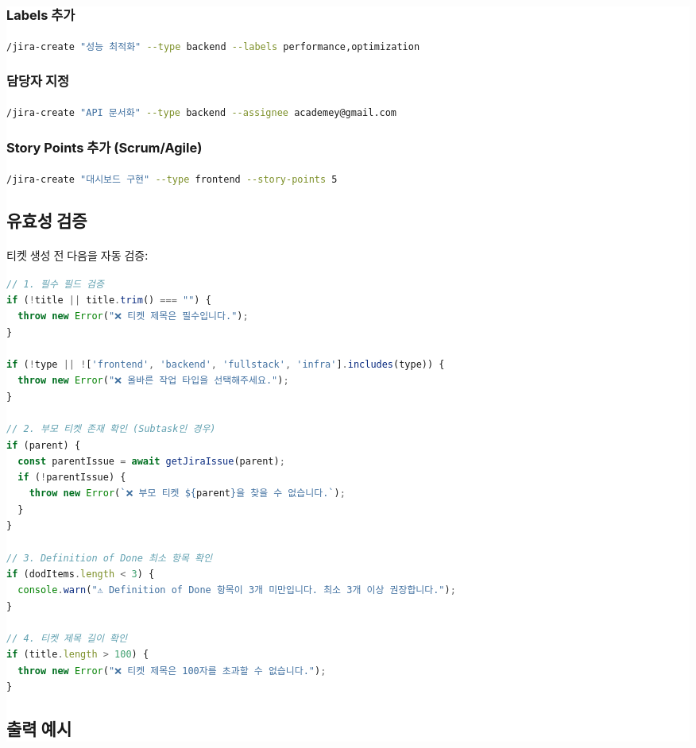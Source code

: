 ### Labels 추가

```bash
/jira-create "성능 최적화" --type backend --labels performance,optimization
```

### 담당자 지정

```bash
/jira-create "API 문서화" --type backend --assignee academey@gmail.com
```

### Story Points 추가 (Scrum/Agile)

```bash
/jira-create "대시보드 구현" --type frontend --story-points 5
```

## 유효성 검증

티켓 생성 전 다음을 자동 검증:

```javascript
// 1. 필수 필드 검증
if (!title || title.trim() === "") {
  throw new Error("❌ 티켓 제목은 필수입니다.");
}

if (!type || !['frontend', 'backend', 'fullstack', 'infra'].includes(type)) {
  throw new Error("❌ 올바른 작업 타입을 선택해주세요.");
}

// 2. 부모 티켓 존재 확인 (Subtask인 경우)
if (parent) {
  const parentIssue = await getJiraIssue(parent);
  if (!parentIssue) {
    throw new Error(`❌ 부모 티켓 ${parent}을 찾을 수 없습니다.`);
  }
}

// 3. Definition of Done 최소 항목 확인
if (dodItems.length < 3) {
  console.warn("⚠️ Definition of Done 항목이 3개 미만입니다. 최소 3개 이상 권장합니다.");
}

// 4. 티켓 제목 길이 확인
if (title.length > 100) {
  throw new Error("❌ 티켓 제목은 100자를 초과할 수 없습니다.");
}
```

## 출력 예시
